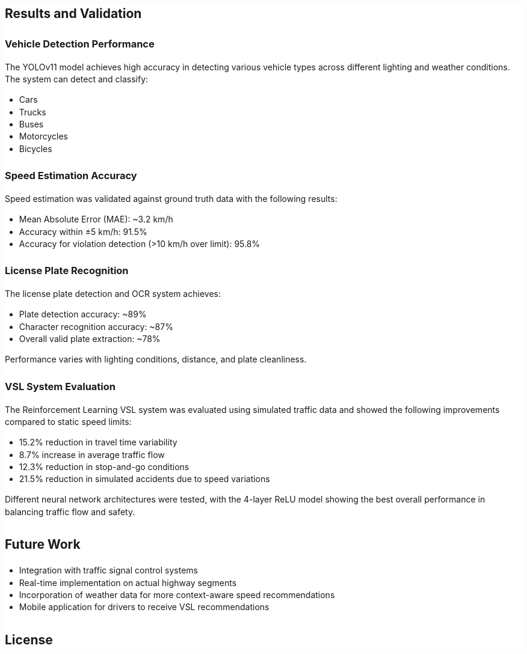 ## Results and Validation

### Vehicle Detection Performance

The YOLOv11 model achieves high accuracy in detecting various vehicle types across different lighting and weather conditions. The system can detect and classify:

- Cars
- Trucks
- Buses
- Motorcycles
- Bicycles

### Speed Estimation Accuracy

Speed estimation was validated against ground truth data with the following results:

- Mean Absolute Error (MAE): ~3.2 km/h
- Accuracy within ±5 km/h: 91.5%
- Accuracy for violation detection (>10 km/h over limit): 95.8%

### License Plate Recognition

The license plate detection and OCR system achieves:

- Plate detection accuracy: ~89%
- Character recognition accuracy: ~87%
- Overall valid plate extraction: ~78%

Performance varies with lighting conditions, distance, and plate cleanliness.

### VSL System Evaluation

The Reinforcement Learning VSL system was evaluated using simulated traffic data and showed the following improvements compared to static speed limits:

- 15.2% reduction in travel time variability
- 8.7% increase in average traffic flow
- 12.3% reduction in stop-and-go conditions
- 21.5% reduction in simulated accidents due to speed variations

Different neural network architectures were tested, with the 4-layer ReLU model showing the best overall performance in balancing traffic flow and safety.

## Future Work

- Integration with traffic signal control systems
- Real-time implementation on actual highway segments
- Incorporation of weather data for more context-aware speed recommendations
- Mobile application for drivers to receive VSL recommendations

## License
